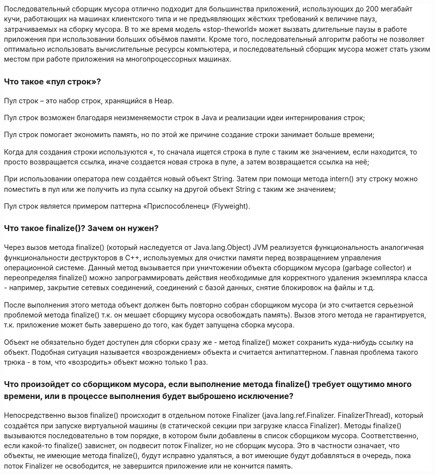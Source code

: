 Последовательный сборщик мусора отлично подходит для большинства приложений, использующих до 200 мегабайт кучи, работающих на машинах клиентского типа и не предъявляющих жёстких требований к величине пауз, затрачиваемых на сборку мусора. В то же время модель «stop-theworld» может вызвать длительные паузы в работе приложения при использовании больших объёмов памяти. Кроме того, последовательный алгоритм работы не позволяет оптимально использовать вычислительные ресурсы компьютера, и последовательный сборщик мусора может стать узким местом при работе приложения на многопроцессорных машинах.

### Что такое «пул строк»?

Пул строк – это набор строк, хранящийся в Heap. 

Пул строк возможен благодаря неизменяемости строк в Java и реализации идеи интернирования строк; 

Пул строк помогает экономить память, но по этой же причине создание строки занимает больше времени; 

Когда для создания строки используются «, то сначала ищется строка в пуле с таким же значением, если находится, то просто возвращается ссылка, иначе создается новая строка в пуле, а затем возвращается ссылка на неё; 

При использовании оператора new создаётся новый объект String. Затем при помощи метода intern() эту строку можно поместить в пул или же получить из пула ссылку на другой объект String с таким же значением; 

Пул строк является примером паттерна «Приспособленец» (Flyweight).

### Что такое finalize()? Зачем он нужен?

Через вызов метода finalize() (который наследуется от Java.lang.Object) JVM реализуется функциональность аналогичная функциональности деструкторов в С++, используемых для очистки памяти перед возвращением управления операционной системе. Данный метод вызывается при уничтожении объекта сборщиком мусора (garbage collector) и переопределяя finalize() можно запрограммировать действия необходимые для корректного удаления экземпляра класса - например, закрытие сетевых соединений, соединений с базой данных, снятие блокировок на файлы и т.д. 

После выполнения этого метода объект должен быть повторно собран сборщиком мусора (и это считается серьезной проблемой метода finalize() т.к. он мешает сборщику мусора освобождать память). Вызов этого метода не гарантируется, т.к. приложение может быть завершено до того, как будет запущена сборка мусора. 

Объект не обязательно будет доступен для сборки сразу же - метод finalize() может сохранить куда-нибудь ссылку на объект. Подобная ситуация называется «возрождением» объекта и считается антипаттерном. Главная проблема такого трюка - в том, что «возродить» объект можно только 1 раз.

### Что произойдет со сборщиком мусора, если выполнение метода finalize() требует ощутимо много времени, или в процессе выполнения будет выброшено исключение?

Непосредственно вызов finalize() происходит в отдельном потоке Finalizer (java.lang.ref.Finalizer. FinalizerThread), который создаётся при запуске виртуальной машины (в статической секции при загрузке класса Finalizer). Методы finalize() вызываются последовательно в том порядке, в котором были добавлены в список сборщиком мусора. Соответственно, если какой-то finalize() зависнет, он подвесит поток Finalizer, но не сборщик мусора. Это в частности означает, что объекты, не имеющие метода finalize(), будут исправно удаляться, а вот имеющие будут добавляться в очередь, пока поток Finalizer не освободится, не завершится приложение или не кончится память. 
